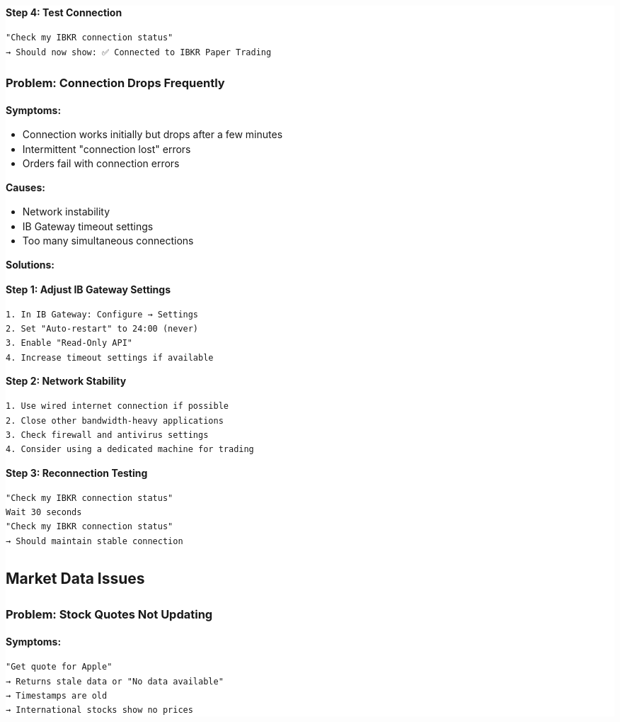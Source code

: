 **Step 4: Test Connection**
```
"Check my IBKR connection status"
→ Should now show: ✅ Connected to IBKR Paper Trading
```

### Problem: Connection Drops Frequently

**Symptoms:**
- Connection works initially but drops after a few minutes
- Intermittent "connection lost" errors
- Orders fail with connection errors

**Causes:**
- Network instability
- IB Gateway timeout settings
- Too many simultaneous connections

**Solutions:**

**Step 1: Adjust IB Gateway Settings**
```
1. In IB Gateway: Configure → Settings
2. Set "Auto-restart" to 24:00 (never)
3. Enable "Read-Only API"
4. Increase timeout settings if available
```

**Step 2: Network Stability**
```
1. Use wired internet connection if possible
2. Close other bandwidth-heavy applications
3. Check firewall and antivirus settings
4. Consider using a dedicated machine for trading
```

**Step 3: Reconnection Testing**
```
"Check my IBKR connection status"
Wait 30 seconds
"Check my IBKR connection status"
→ Should maintain stable connection
```

## Market Data Issues

### Problem: Stock Quotes Not Updating

**Symptoms:**
```
"Get quote for Apple"
→ Returns stale data or "No data available"
→ Timestamps are old
→ International stocks show no prices
```
